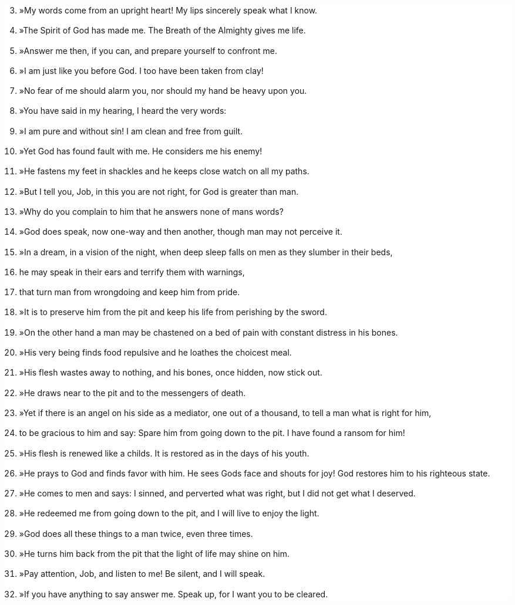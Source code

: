 3. »My words come from an upright heart! My lips sincerely speak what I know.

4. »The Spirit of God has made me. The Breath of the Almighty gives me life.

5. »Answer me then, if you can, and prepare yourself to confront me.

6. »I am just like you before God. I too have been taken from clay!

7. »No fear of me should alarm you, nor should my hand be heavy upon you.

8. »You have said in my hearing, I heard the very words:

9. »I am pure and without sin! I am clean and free from guilt.

10. »Yet God has found fault with me. He considers me his enemy!

11. »He fastens my feet in shackles and he keeps close watch on all my paths.

12. »But I tell you, Job, in this you are not right, for God is greater than man.

13. »Why do you complain to him that he answers none of mans words?

14. »God does speak, now one-way and then another, though man may not perceive it.

15. »In a dream, in a vision of the night, when deep sleep falls on men as they slumber in their beds,

16. he may speak in their ears and terrify them with warnings,

17. that turn man from wrongdoing and keep him from pride.

18. »It is to preserve him from the pit and keep his life from perishing by the sword.

19. »On the other hand a man may be chastened on a bed of pain with constant distress in his bones.

20. »His very being finds food repulsive and he loathes the choicest meal.

21. »His flesh wastes away to nothing, and his bones, once hidden, now stick out.

22. »He draws near to the pit and to the messengers of death.

23. »Yet if there is an angel on his side as a mediator, one out of a thousand, to tell a man what is right for him,

24. to be gracious to him and say: Spare him from going down to the pit. I have found a ransom for him!

25. »His flesh is renewed like a childs. It is restored as in the days of his youth.

26. »He prays to God and finds favor with him. He sees Gods face and shouts for joy! God restores him to his righteous state.

27. »He comes to men and says: I sinned, and perverted what was right, but I did not get what I deserved.

28. »He redeemed me from going down to the pit, and I will live to enjoy the light.

29. »God does all these things to a man twice, even three times.

30. »He turns him back from the pit that the light of life may shine on him.

31. »Pay attention, Job, and listen to me! Be silent, and I will speak.

32. »If you have anything to say answer me. Speak up, for I want you to be cleared.
